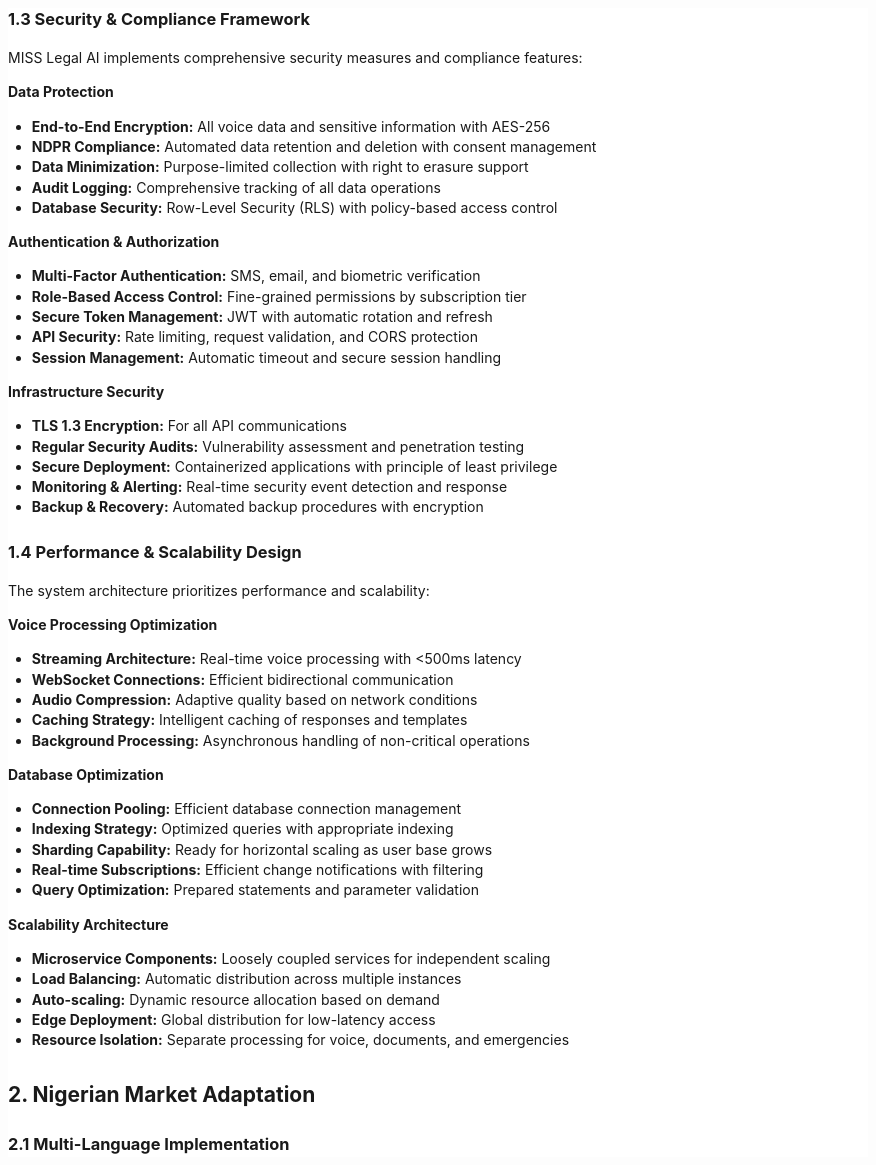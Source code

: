 ### 1.3 Security & Compliance Framework

MISS Legal AI implements comprehensive security measures and compliance features:

**Data Protection**
- **End-to-End Encryption:** All voice data and sensitive information with AES-256
- **NDPR Compliance:** Automated data retention and deletion with consent management
- **Data Minimization:** Purpose-limited collection with right to erasure support
- **Audit Logging:** Comprehensive tracking of all data operations
- **Database Security:** Row-Level Security (RLS) with policy-based access control

**Authentication & Authorization**
- **Multi-Factor Authentication:** SMS, email, and biometric verification
- **Role-Based Access Control:** Fine-grained permissions by subscription tier
- **Secure Token Management:** JWT with automatic rotation and refresh
- **API Security:** Rate limiting, request validation, and CORS protection
- **Session Management:** Automatic timeout and secure session handling

**Infrastructure Security**
- **TLS 1.3 Encryption:** For all API communications
- **Regular Security Audits:** Vulnerability assessment and penetration testing
- **Secure Deployment:** Containerized applications with principle of least privilege
- **Monitoring & Alerting:** Real-time security event detection and response
- **Backup & Recovery:** Automated backup procedures with encryption

### 1.4 Performance & Scalability Design

The system architecture prioritizes performance and scalability:

**Voice Processing Optimization**
- **Streaming Architecture:** Real-time voice processing with <500ms latency
- **WebSocket Connections:** Efficient bidirectional communication
- **Audio Compression:** Adaptive quality based on network conditions
- **Caching Strategy:** Intelligent caching of responses and templates
- **Background Processing:** Asynchronous handling of non-critical operations

**Database Optimization**
- **Connection Pooling:** Efficient database connection management
- **Indexing Strategy:** Optimized queries with appropriate indexing
- **Sharding Capability:** Ready for horizontal scaling as user base grows
- **Real-time Subscriptions:** Efficient change notifications with filtering
- **Query Optimization:** Prepared statements and parameter validation

**Scalability Architecture**
- **Microservice Components:** Loosely coupled services for independent scaling
- **Load Balancing:** Automatic distribution across multiple instances
- **Auto-scaling:** Dynamic resource allocation based on demand
- **Edge Deployment:** Global distribution for low-latency access
- **Resource Isolation:** Separate processing for voice, documents, and emergencies

## 2. Nigerian Market Adaptation

### 2.1 Multi-Language Implementation
